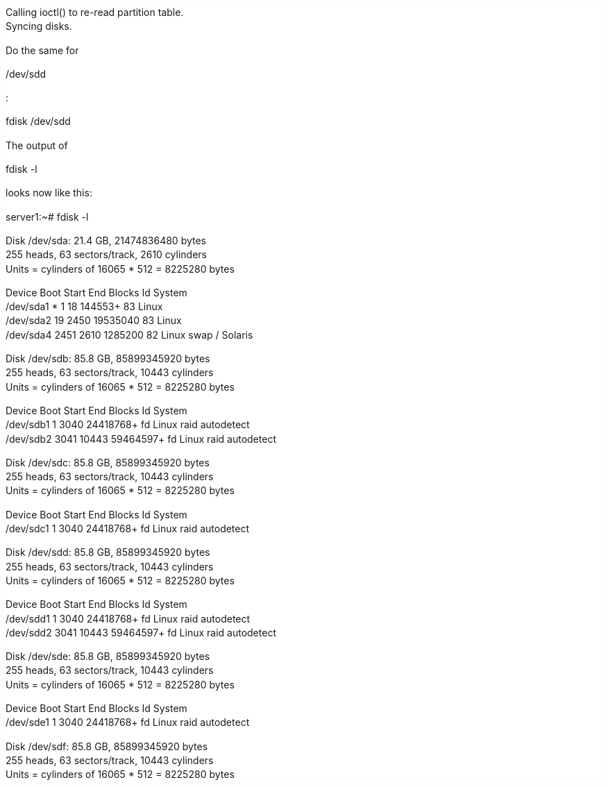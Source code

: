Calling ioctl() to re-read partition table.<br>
Syncing disks.

Do the same for 

<span class="system">/dev/sdd</span>

:

fdisk /dev/sdd

The output of

fdisk -l

looks now like this:

server1:~# fdisk -l

Disk /dev/sda: 21.4 GB, 21474836480 bytes<br>
255 heads, 63 sectors/track, 2610 cylinders<br>
Units = cylinders of 16065 * 512 = 8225280 bytes

Device Boot Start End Blocks Id System<br>
/dev/sda1 * 1 18 144553+ 83 Linux<br>
/dev/sda2 19 2450 19535040 83 Linux<br>
/dev/sda4 2451 2610 1285200 82 Linux swap / Solaris

Disk /dev/sdb: 85.8 GB, 85899345920 bytes<br>
255 heads, 63 sectors/track, 10443 cylinders<br>
Units = cylinders of 16065 * 512 = 8225280 bytes

Device Boot Start End Blocks Id System<br>
/dev/sdb1 1 3040 24418768+ fd Linux raid autodetect<br>
/dev/sdb2 3041 10443 59464597+ fd Linux raid autodetect

Disk /dev/sdc: 85.8 GB, 85899345920 bytes<br>
255 heads, 63 sectors/track, 10443 cylinders<br>
Units = cylinders of 16065 * 512 = 8225280 bytes

Device Boot Start End Blocks Id System<br>
/dev/sdc1 1 3040 24418768+ fd Linux raid autodetect

Disk /dev/sdd: 85.8 GB, 85899345920 bytes<br>
255 heads, 63 sectors/track, 10443 cylinders<br>
Units = cylinders of 16065 * 512 = 8225280 bytes

Device Boot Start End Blocks Id System<br>
/dev/sdd1 1 3040 24418768+ fd Linux raid autodetect<br>
/dev/sdd2 3041 10443 59464597+ fd Linux raid autodetect

Disk /dev/sde: 85.8 GB, 85899345920 bytes<br>
255 heads, 63 sectors/track, 10443 cylinders<br>
Units = cylinders of 16065 * 512 = 8225280 bytes

Device Boot Start End Blocks Id System<br>
/dev/sde1 1 3040 24418768+ fd Linux raid autodetect

Disk /dev/sdf: 85.8 GB, 85899345920 bytes<br>
255 heads, 63 sectors/track, 10443 cylinders<br>
Units = cylinders of 16065 * 512 = 8225280 bytes

